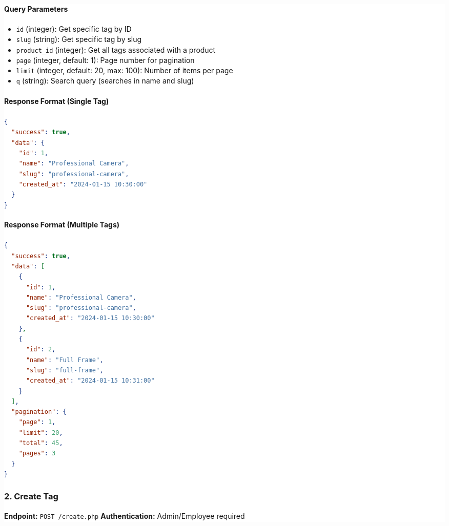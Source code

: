 #### Query Parameters
- `id` (integer): Get specific tag by ID
- `slug` (string): Get specific tag by slug
- `product_id` (integer): Get all tags associated with a product
- `page` (integer, default: 1): Page number for pagination
- `limit` (integer, default: 20, max: 100): Number of items per page
- `q` (string): Search query (searches in name and slug)

#### Response Format (Single Tag)
```json
{
  "success": true,
  "data": {
    "id": 1,
    "name": "Professional Camera",
    "slug": "professional-camera",
    "created_at": "2024-01-15 10:30:00"
  }
}
```

#### Response Format (Multiple Tags)
```json
{
  "success": true,
  "data": [
    {
      "id": 1,
      "name": "Professional Camera",
      "slug": "professional-camera",
      "created_at": "2024-01-15 10:30:00"
    },
    {
      "id": 2,
      "name": "Full Frame",
      "slug": "full-frame",
      "created_at": "2024-01-15 10:31:00"
    }
  ],
  "pagination": {
    "page": 1,
    "limit": 20,
    "total": 45,
    "pages": 3
  }
}
```

### 2. Create Tag
**Endpoint:** `POST /create.php`
**Authentication:** Admin/Employee required
